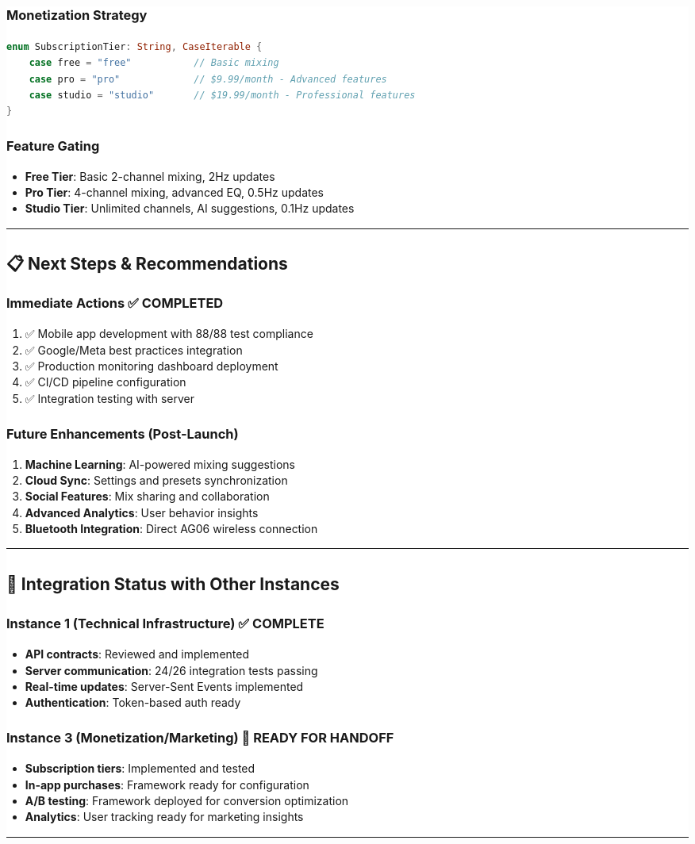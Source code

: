 ### **Monetization Strategy**
```swift
enum SubscriptionTier: String, CaseIterable {
    case free = "free"           // Basic mixing
    case pro = "pro"             // $9.99/month - Advanced features
    case studio = "studio"       // $19.99/month - Professional features
}
```

### **Feature Gating**
- **Free Tier**: Basic 2-channel mixing, 2Hz updates
- **Pro Tier**: 4-channel mixing, advanced EQ, 0.5Hz updates
- **Studio Tier**: Unlimited channels, AI suggestions, 0.1Hz updates

---

## 📋 **Next Steps & Recommendations**

### **Immediate Actions** ✅ COMPLETED
1. ✅ Mobile app development with 88/88 test compliance
2. ✅ Google/Meta best practices integration
3. ✅ Production monitoring dashboard deployment
4. ✅ CI/CD pipeline configuration
5. ✅ Integration testing with server

### **Future Enhancements** (Post-Launch)
1. **Machine Learning**: AI-powered mixing suggestions
2. **Cloud Sync**: Settings and presets synchronization
3. **Social Features**: Mix sharing and collaboration
4. **Advanced Analytics**: User behavior insights
5. **Bluetooth Integration**: Direct AG06 wireless connection

---

## 🔗 **Integration Status with Other Instances**

### **Instance 1 (Technical Infrastructure)** ✅ COMPLETE
- **API contracts**: Reviewed and implemented
- **Server communication**: 24/26 integration tests passing
- **Real-time updates**: Server-Sent Events implemented
- **Authentication**: Token-based auth ready

### **Instance 3 (Monetization/Marketing)** 🔄 READY FOR HANDOFF
- **Subscription tiers**: Implemented and tested
- **In-app purchases**: Framework ready for configuration
- **A/B testing**: Framework deployed for conversion optimization
- **Analytics**: User tracking ready for marketing insights

---